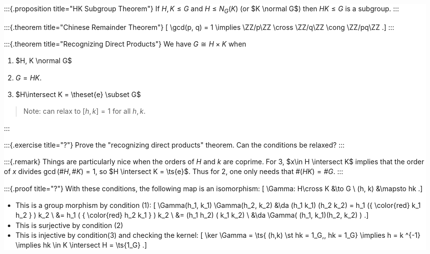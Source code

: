 :::{.proposition title="HK Subgroup Theorem"}
If $H,K \leq G$ and $H \leq N_G(K)$ (or $K \normal G$) then $HK \leq G$ is a subgroup.
:::

:::{.theorem title="Chinese Remainder Theorem"}
\[
\gcd(p, q) = 1 \implies \ZZ/p\ZZ \cross \ZZ/q\ZZ \cong \ZZ/pq\ZZ
.\]
:::

:::{.theorem title="Recognizing Direct Products"}
We have $G \cong H \times K$ when

1. $H, K \normal G$

2. $G = HK$.

3. $H\intersect K = \theset{e} \subset G$

> Note: can relax to $[h,k] = 1$ for all $h, k$.

:::

:::{.exercise title="?"}
Prove the "recognizing direct products" theorem.
Can the conditions be relaxed?
:::

:::{.remark}
Things are particularly nice when the orders of $H$ and $k$ are coprime.
For 3, $x\in H \intersect K$ implies that the order of $x$ divides $\gcd(\# H, \# K) = 1$, so $H \intersect K = \ts{e}$.
Thus for 2, one only needs that $\#(HK) = \# G$.
:::

:::{.proof title="?"}
With these conditions, the following map is an isomorphism:
\[
\Gamma: H\cross K &\to G \\
(h, k) &\mapsto hk
.\]

- This is a group morphism by condition (1):
\[
\Gamma(h_1, k_1) \Gamma(h_2, k_2) 
&\da (h_1 k_1) (h_2 k_2) = h_1 ({ \color{red} k_1 h_2 } ) k_2 \\
&= h_1 ( { \color{red} h_2 k_1 } ) k_2 \\
&= (h_1 h_2) ( k_1 k_2) \\
&\da \Gamma( (h_1, k_1)(h_2, k_2) )
.\]
- This is surjective by condition (2)
- This is injective by condition(3) and checking the kernel:
\[
\ker \Gamma = \ts{ (h,k) \st hk = 1_G,\, hk = 1_G} \implies h = k ^{-1} \implies hk \in K \intersect H = \ts{1_G}
.\]
